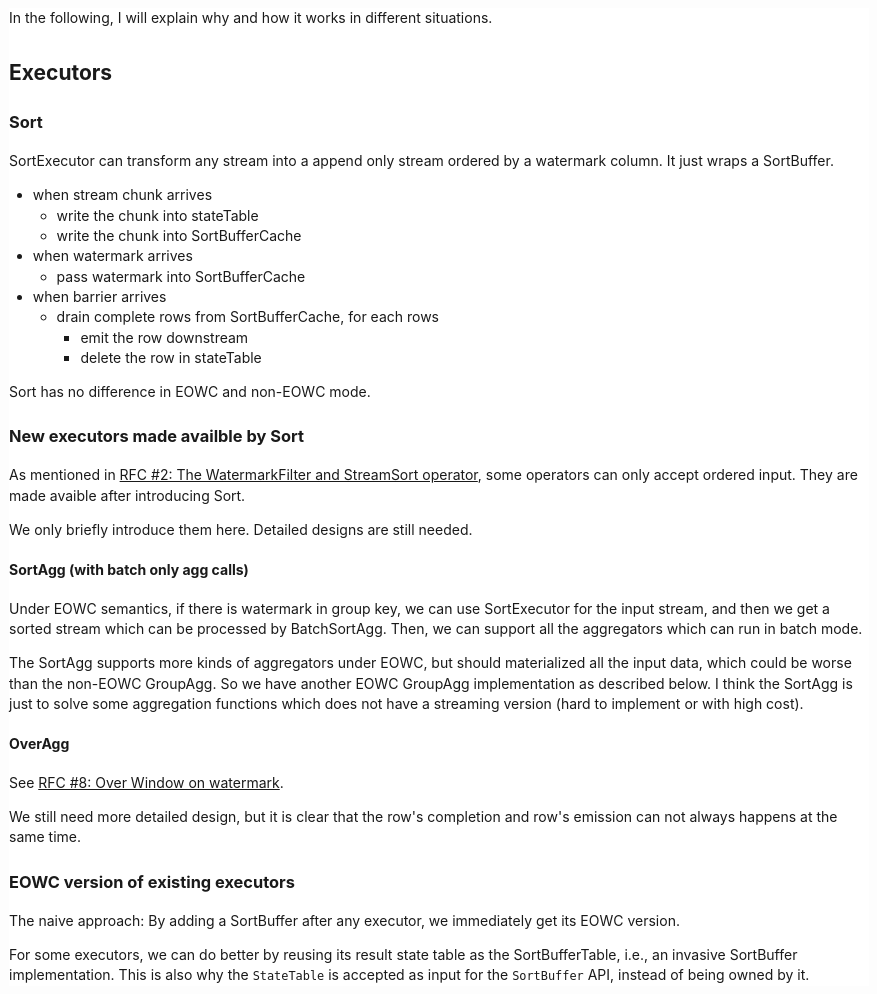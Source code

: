 In the following, I will explain why and how it works in different situations.

## Executors

### Sort

SortExecutor can transform any stream into a append only stream ordered by a watermark column. It just wraps a SortBuffer.

- when stream chunk arrives
  - write the chunk into stateTable
  - write the chunk into SortBufferCache
- when watermark arrives
  - pass watermark into SortBufferCache
- when barrier arrives
  - drain complete rows from SortBufferCache, for each rows
    - emit the row downstream
    - delete the row in stateTable

Sort has no difference in EOWC and non-EOWC mode.

### New executors made availble by Sort

As mentioned in [RFC #2: The WatermarkFilter and StreamSort operator](https://github.com/risingwavelabs/rfcs/pull/2), some operators can only accept ordered input. They are made avaible after introducing Sort.

We only briefly introduce them here. Detailed designs are still needed.

#### SortAgg (with batch only agg calls)

Under EOWC semantics, if there is watermark in group key, we can use SortExecutor for the input stream, and then we get a sorted stream which can be processed by BatchSortAgg. Then, we can support all the aggregators which can run in batch mode.

The SortAgg supports more kinds of aggregators under EOWC, but should materialized all the input data, which could be worse than the non-EOWC GroupAgg. So we have another EOWC GroupAgg implementation as described below. I think the SortAgg is just to solve some aggregation functions which does not have a streaming version (hard to implement or with high cost).

#### OverAgg

See [RFC #8: Over Window on watermark](https://github.com/risingwavelabs/rfcs/pull/8).

We still need more detailed design, but it is clear that the row's completion and row's emission can not always happens at the same time.

### EOWC version of existing executors

The naive approach: By adding a SortBuffer after any executor, we immediately get its EOWC version.

For some executors, we can do better by reusing its result state table as the SortBufferTable, i.e., an invasive SortBuffer implementation. This is also why the `StateTable` is accepted as input for the `SortBuffer` API, instead of being owned by it.
